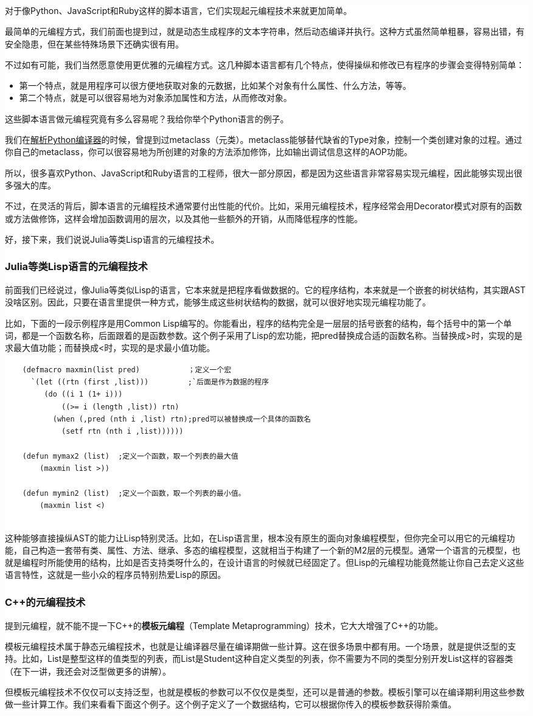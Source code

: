 对于像Python、JavaScript和Ruby这样的脚本语言，它们实现起元编程技术来就更加简单。

最简单的元编程方式，我们前面也提到过，就是动态生成程序的文本字符串，然后动态编译并执行。这种方式虽然简单粗暴，容易出错，有安全隐患，但在某些特殊场景下还确实很有用。

不过如有可能，我们当然愿意使用更优雅的元编程方式。这几种脚本语言都有几个特点，使得操纵和修改已有程序的步骤会变得特别简单：

* 第一个特点，就是用程序可以很方便地获取对象的元数据，比如某个对象有什么属性、什么方法，等等。
* 第二个特点，就是可以很容易地为对象添加属性和方法，从而修改对象。

这些脚本语言做元编程究竟有多么容易呢？我给你举个Python语言的例子。

我们在[解析Python编译器](https://time.geekbang.org/column/article/261063)的时候，曾提到过metaclass（元类）。metaclass能够替代缺省的Type对象，控制一个类创建对象的过程。通过你自己的metaclass，你可以很容易地为所创建的对象的方法添加修饰，比如输出调试信息这样的AOP功能。

所以，很多喜欢Python、JavaScript和Ruby语言的工程师，很大一部分原因，都是因为这些语言非常容易实现元编程，因此能够实现出很多强大的库。

不过，在灵活的背后，脚本语言的元编程技术通常要付出性能的代价。比如，采用元编程技术，程序经常会用Decorator模式对原有的函数或方法做修饰，这样会增加函数调用的层次，以及其他一些额外的开销，从而降低程序的性能。

好，接下来，我们说说Julia等类Lisp语言的元编程技术。

### Julia等类Lisp语言的元编程技术

前面我们已经说过，像Julia等类似Lisp的语言，它本来就是把程序看做数据的。它的程序结构，本来就是一个嵌套的树状结构，其实跟AST没啥区别。因此，只要在语言里提供一种方式，能够生成这些树状结构的数据，就可以很好地实现元编程功能了。

比如，下面的一段示例程序是用Common Lisp编写的。你能看出，程序的结构完全是一层层的括号嵌套的结构，每个括号中的第一个单词，都是一个函数名称，后面跟着的是函数参数。这个例子采用了Lisp的宏功能，把pred替换成合适的函数名称。当替换成>时，实现的是求最大值功能；而替换成\<时，实现的是求最小值功能。

```
    (defmacro maxmin(list pred)           ；定义一个宏
      `(let ((rtn (first ,list)))         ;`后面是作为数据的程序
         (do ((i 1 (1+ i)))
             ((>= i (length ,list)) rtn)
           (when (,pred (nth i ,list) rtn);pred可以被替换成一个具体的函数名
             (setf rtn (nth i ,list))))))
    
    (defun mymax2 (list)  ;定义一个函数，取一个列表的最大值
        (maxmin list >))
    
    (defun mymin2 (list)  ;定义一个函数，取一个列表的最小值。
        (maxmin list <)
    

```

这种能够直接操纵AST的能力让Lisp特别灵活。比如，在Lisp语言里，根本没有原生的面向对象编程模型，但你完全可以用它的元编程功能，自己构造一套带有类、属性、方法、继承、多态的编程模型，这就相当于构建了一个新的M2层的元模型。通常一个语言的元模型，也就是编程时所能使用的结构，比如是否支持类呀什么的，在设计语言的时候就已经固定了。但Lisp的元编程功能竟然能让你自己去定义这些语言特性，这就是一些小众的程序员特别热爱Lisp的原因。

### C++的元编程技术

提到元编程，就不能不提一下C++的**模板元编程**（Template Metaprogramming）技术，它大大增强了C++的功能。

模板元编程技术属于静态元编程技术，也就是让编译器尽量在编译期做一些计算。这在很多场景中都有用。一个场景，就是提供泛型的支持。比如，List是整型这样的值类型的列表，而List是Student这种自定义类型的列表，你不需要为不同的类型分别开发List这样的容器类（在下一讲，我还会对泛型做更多的讲解）。

但模板元编程技术不仅仅可以支持泛型，也就是模板的参数可以不仅仅是类型，还可以是普通的参数。模板引擎可以在编译期利用这些参数做一些计算工作。我们来看看下面这个例子。这个例子定义了一个数据结构，它可以根据你传入的模板参数获得阶乘值。
